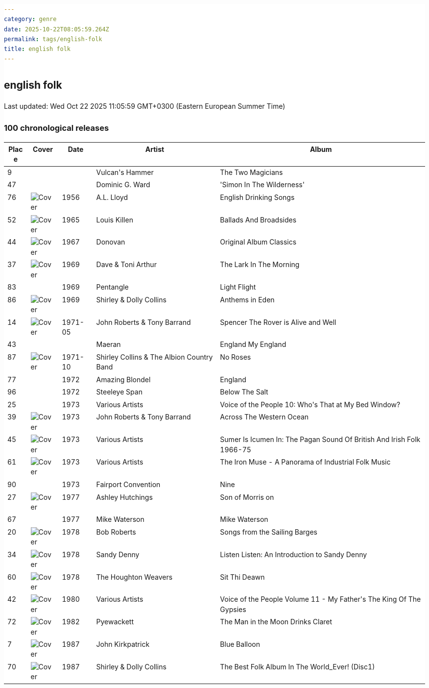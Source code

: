 ```yaml
---
category: genre
date: 2025-10-22T08:05:59.264Z
permalink: tags/english-folk
title: english folk
---
```


## english folk

Last updated: <time datetime="2025-10-22T08:05:59.264Z">Wed Oct 22 2025 11:05:59 GMT+0300 (Eastern European Summer Time)</time>

### 100 chronological releases

| Place | Cover | Date | Artist | Album |
|---|---|---|---|---|
| 9 |  |  | Vulcan&#39;s Hammer | The Two Magicians |
| 47 |  |  | Dominic G. Ward | &#39;Simon In The Wilderness&#39; |
| 76 | ![Cover](https://i.discogs.com/9YANgI-Jh1BUIROJLR_53sDag366o57qIskyfNapWvY/rs:fit/g:sm/q:40/h:150/w:150/czM6Ly9kaXNjb2dz/LWRhdGFiYXNlLWlt/YWdlcy9SLTI1MjU0/NzM2LTE2NjkxOTQ5/MzgtNTQ1Ni5qcGVn.jpeg) | 1956 | A.L. Lloyd | English Drinking Songs |
| 52 | ![Cover](https://i.discogs.com/bhkAa9AebbP87SQZ9iKeAfdKUrRKdEBhn4plMsRscgM/rs:fit/g:sm/q:40/h:150/w:150/czM6Ly9kaXNjb2dz/LWRhdGFiYXNlLWlt/YWdlcy9SLTQ2NzEy/OTYtMTM4MTY5MDQz/My02NTY1LmpwZWc.jpeg) | 1965 | Louis Killen | Ballads And Broadsides |
| 44 | ![Cover](https://i.discogs.com/7IqPQDs2R4WnoWf9RxCUKbyw8liHiSqcUzsjD3KDRPg/rs:fit/g:sm/q:40/h:150/w:150/czM6Ly9kaXNjb2dz/LWRhdGFiYXNlLWlt/YWdlcy9SLTIyMTAy/NTYtMTMyMDY5MzEx/My5qcGVn.jpeg) | 1967 | Donovan | Original Album Classics |
| 37 | ![Cover](https://i.discogs.com/_fzi2HIbmaV_3QKJiMVeyHgXZh5vUPjpMnToX9j2nzk/rs:fit/g:sm/q:40/h:150/w:150/czM6Ly9kaXNjb2dz/LWRhdGFiYXNlLWlt/YWdlcy9SLTQ1NDQw/MTUtMTU3NzA0NjQ1/NC04MzE0LmpwZWc.jpeg) | 1969 | Dave &amp; Toni Arthur | The Lark In The Morning |
| 83 |  | 1969 | Pentangle | Light Flight |
| 86 | ![Cover](https://i.discogs.com/niupA6b48ugoroioSnDjtNuAOZOHIMUJ8KyIEUD_EcA/rs:fit/g:sm/q:40/h:150/w:150/czM6Ly9kaXNjb2dz/LWRhdGFiYXNlLWlt/YWdlcy9SLTEyNDYx/MTctMTUzMDM2ODU0/OS0zMDY5LmpwZWc.jpeg) | 1969 | Shirley &amp; Dolly Collins | Anthems in Eden |
| 14 | ![Cover](https://i.discogs.com/QfCrct-Z1OKYeKSY89cZn1tiV-zWJu0xvkmHOOd6irM/rs:fit/g:sm/q:40/h:150/w:150/czM6Ly9kaXNjb2dz/LWRhdGFiYXNlLWlt/YWdlcy9SLTQ3Nzkx/NzMtMTM3NTI1ODUw/NS05Nzk4LmpwZWc.jpeg) | 1971-05 | John Roberts &amp; Tony Barrand | Spencer The Rover is Alive and Well |
| 43 |  |  | Maeran | England My England |
| 87 | ![Cover](https://i.discogs.com/xsxCsYgG2JNjHmcYFOyLDwRmPwBnmtTEhQv8_hYrcEo/rs:fit/g:sm/q:40/h:150/w:150/czM6Ly9kaXNjb2dz/LWRhdGFiYXNlLWlt/YWdlcy9SLTI3NDA0/NzktMTU4MDAxNDA2/My04NTc0LmpwZWc.jpeg) | 1971-10 | Shirley Collins &amp; The Albion Country Band | No Roses |
| 77 |  | 1972 | Amazing Blondel | England |
| 96 |  | 1972 | Steeleye Span | Below The Salt |
| 25 |  | 1973 | Various Artists | Voice of the People 10: Who&#39;s That at My Bed Window? |
| 39 | ![Cover](https://i.discogs.com/AkZB_V-j1VTzdoQcUOFzqo4dzT0E3FozJAF6SZwe5tg/rs:fit/g:sm/q:40/h:150/w:150/czM6Ly9kaXNjb2dz/LWRhdGFiYXNlLWlt/YWdlcy9SLTQ4MTY4/NDItMTQ2MjU3OTYx/NC0zODg1LmpwZWc.jpeg) | 1973 | John Roberts &amp; Tony Barrand | Across The Western Ocean |
| 45 | ![Cover](https://i.discogs.com/lB-sJBd_jopMdaAe8_enDHBhRT9YRVRf89kcPeXYBmo/rs:fit/g:sm/q:40/h:150/w:150/czM6Ly9kaXNjb2dz/LWRhdGFiYXNlLWlt/YWdlcy9SLTIyNTk2/NTgtMTQ5MDA5MDQ5/MS0yNTM3LmpwZWc.jpeg) | 1973 | Various Artists | Sumer Is Icumen In: The Pagan Sound Of British And Irish Folk 1966-75 |
| 61 | ![Cover](https://i.discogs.com/ocJwHUWW5en5vXSe-frYm8xpdvtj2Z1KtZ-WycR5rZ8/rs:fit/g:sm/q:40/h:150/w:150/czM6Ly9kaXNjb2dz/LWRhdGFiYXNlLWlt/YWdlcy9SLTM1NjUz/NzQtMTMzNTUwNjQ3/OC5qcGVn.jpeg) | 1973 | Various Artists | The Iron Muse - A Panorama of Industrial Folk Music |
| 90 |  | 1973 | Fairport Convention | Nine |
| 27 | ![Cover](https://i.discogs.com/J-cnYqR5GX8G7pBkQYcIuVkmghX57rkQDY6cebfObRU/rs:fit/g:sm/q:40/h:150/w:150/czM6Ly9kaXNjb2dz/LWRhdGFiYXNlLWlt/YWdlcy9SLTM1MjY3/MDktMTQyMDUzOTky/My0yMjcyLmpwZWc.jpeg) | 1977 | Ashley Hutchings | Son of Morris on |
| 67 |  | 1977 | Mike Waterson | Mike Waterson |
| 20 | ![Cover](https://i.discogs.com/wiOijEC0teuGgUZyRuapU-zM8EBZScDiEkU4lmlh1mA/rs:fit/g:sm/q:40/h:150/w:150/czM6Ly9kaXNjb2dz/LWRhdGFiYXNlLWlt/YWdlcy9SLTMwNjY2/MTItMTMxNDEzNzQz/OC5qcGVn.jpeg) | 1978 | Bob Roberts | Songs from the Sailing Barges |
| 34 | ![Cover](https://i.discogs.com/yhudP4m3sFHlysT9jbA0s_Y0tNPnDo4y4LukqPpjsdA/rs:fit/g:sm/q:40/h:150/w:150/czM6Ly9kaXNjb2dz/LWRhdGFiYXNlLWlt/YWdlcy9SLTM0NzUx/NzItMTUxNTk3NTc2/My05MTQyLmpwZWc.jpeg) | 1978 | Sandy Denny | Listen Listen: An Introduction to Sandy Denny |
| 60 | ![Cover](https://i.discogs.com/yHD_pxtpR06H6tFXyS8brnEOu8QU5vYJYwG53dIMPjQ/rs:fit/g:sm/q:40/h:150/w:150/czM6Ly9kaXNjb2dz/LWRhdGFiYXNlLWlt/YWdlcy9SLTMyMzc4/MjUtMTQ2MjIwNzYx/My0xNTExLmpwZWc.jpeg) | 1978 | The Houghton Weavers | Sit Thi Deawn |
| 42 | ![Cover](https://i.discogs.com/lB-sJBd_jopMdaAe8_enDHBhRT9YRVRf89kcPeXYBmo/rs:fit/g:sm/q:40/h:150/w:150/czM6Ly9kaXNjb2dz/LWRhdGFiYXNlLWlt/YWdlcy9SLTIyNTk2/NTgtMTQ5MDA5MDQ5/MS0yNTM3LmpwZWc.jpeg) | 1980 | Various Artists | Voice of the People Volume 11 - My Father&#39;s The King Of The Gypsies |
| 72 | ![Cover](https://i.discogs.com/g9llyO0J0rDemKuY-28ZDe0IAGVFFXDpKZ3jUZQYSwQ/rs:fit/g:sm/q:40/h:150/w:150/czM6Ly9kaXNjb2dz/LWRhdGFiYXNlLWlt/YWdlcy9SLTEzMTk5/NDItMTI4ODgyNzg3/MS5qcGVn.jpeg) | 1982 | Pyewackett | The Man in the Moon Drinks Claret |
| 7 | ![Cover](https://i.discogs.com/EX3WeAjtJxZFED6T5U-OCiTrzu3--uN196v7zzBQm-w/rs:fit/g:sm/q:40/h:150/w:150/czM6Ly9kaXNjb2dz/LWRhdGFiYXNlLWlt/YWdlcy9SLTMxMDM3/MjUtMTMxNTkyMjkz/Ny5qcGVn.jpeg) | 1987 | John Kirkpatrick | Blue Balloon |
| 70 | ![Cover](https://i.discogs.com/uPI6iiYOrLKMFtkdYrfYzAUS2gyAzJ3zEWDAmKyCO6Y/rs:fit/g:sm/q:40/h:150/w:150/czM6Ly9kaXNjb2dz/LWRhdGFiYXNlLWlt/YWdlcy9SLTkzNzQ2/OS0xMTc0OTIwMjk4/LmpwZWc.jpeg) | 1987 | Shirley &amp; Dolly Collins | The Best Folk Album In The World_Ever! (Disc1) |